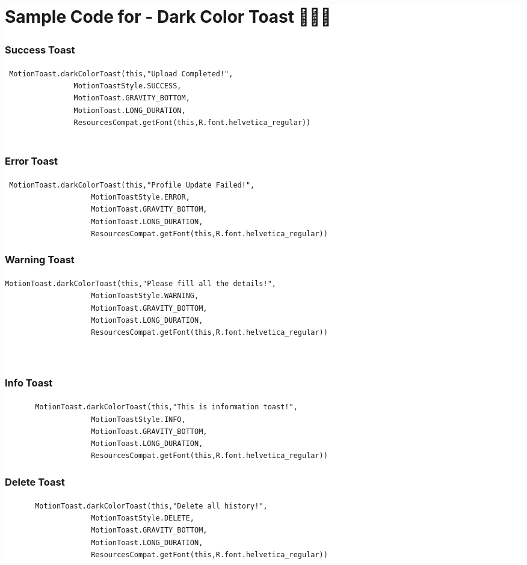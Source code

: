 # Sample Code for - Dark Color Toast 🌚🖤🌈

### Success Toast
```
 MotionToast.darkColorToast(this,"Upload Completed!",
                MotionToastStyle.SUCCESS,
                MotionToast.GRAVITY_BOTTOM,
                MotionToast.LONG_DURATION,
                ResourcesCompat.getFont(this,R.font.helvetica_regular))
                
```

### Error Toast
```
 MotionToast.darkColorToast(this,"Profile Update Failed!",
                    MotionToastStyle.ERROR,
                    MotionToast.GRAVITY_BOTTOM,
                    MotionToast.LONG_DURATION,
                    ResourcesCompat.getFont(this,R.font.helvetica_regular))  
```
### Warning Toast
```
MotionToast.darkColorToast(this,"Please fill all the details!",
                    MotionToastStyle.WARNING,
                    MotionToast.GRAVITY_BOTTOM,
                    MotionToast.LONG_DURATION,
                    ResourcesCompat.getFont(this,R.font.helvetica_regular))  

        
```

### Info Toast
```
       MotionToast.darkColorToast(this,"This is information toast!",
                    MotionToastStyle.INFO,
                    MotionToast.GRAVITY_BOTTOM,
                    MotionToast.LONG_DURATION,
                    ResourcesCompat.getFont(this,R.font.helvetica_regular))  

```
### Delete Toast
```
       MotionToast.darkColorToast(this,"Delete all history!",
                    MotionToastStyle.DELETE,
                    MotionToast.GRAVITY_BOTTOM,
                    MotionToast.LONG_DURATION,
                    ResourcesCompat.getFont(this,R.font.helvetica_regular))  

```
